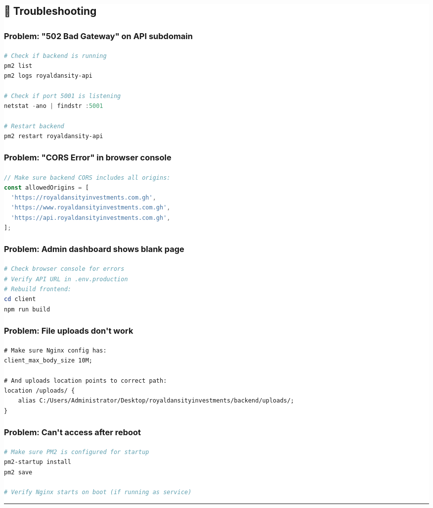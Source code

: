 
## 🚨 **Troubleshooting**

### Problem: "502 Bad Gateway" on API subdomain
```powershell
# Check if backend is running
pm2 list
pm2 logs royaldansity-api

# Check if port 5001 is listening
netstat -ano | findstr :5001

# Restart backend
pm2 restart royaldansity-api
```

### Problem: "CORS Error" in browser console
```typescript
// Make sure backend CORS includes all origins:
const allowedOrigins = [
  'https://royaldansityinvestments.com.gh',
  'https://www.royaldansityinvestments.com.gh',
  'https://api.royaldansityinvestments.com.gh',
];
```

### Problem: Admin dashboard shows blank page
```powershell
# Check browser console for errors
# Verify API URL in .env.production
# Rebuild frontend:
cd client
npm run build
```

### Problem: File uploads don't work
```nginx
# Make sure Nginx config has:
client_max_body_size 10M;

# And uploads location points to correct path:
location /uploads/ {
    alias C:/Users/Administrator/Desktop/royaldansityinvestments/backend/uploads/;
}
```

### Problem: Can't access after reboot
```powershell
# Make sure PM2 is configured for startup
pm2-startup install
pm2 save

# Verify Nginx starts on boot (if running as service)
```

---